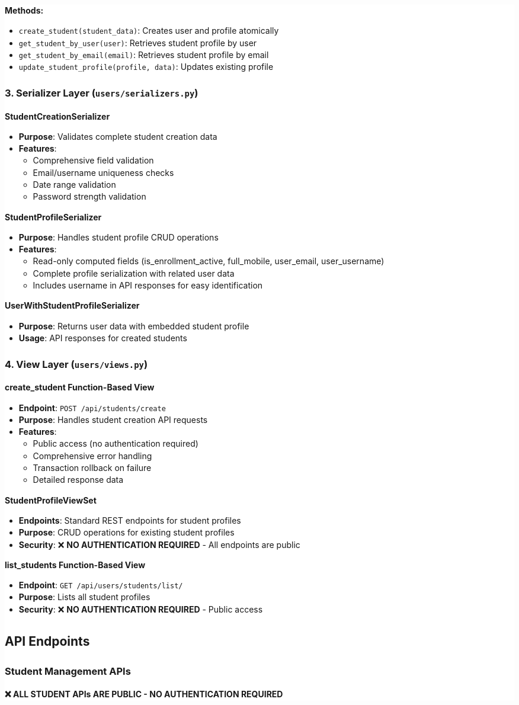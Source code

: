 **Methods:**
- `create_student(student_data)`: Creates user and profile atomically
- `get_student_by_user(user)`: Retrieves student profile by user
- `get_student_by_email(email)`: Retrieves student profile by email
- `update_student_profile(profile, data)`: Updates existing profile

### 3. Serializer Layer (`users/serializers.py`)

**StudentCreationSerializer**
- **Purpose**: Validates complete student creation data
- **Features**:
  - Comprehensive field validation
  - Email/username uniqueness checks
  - Date range validation
  - Password strength validation

**StudentProfileSerializer**
- **Purpose**: Handles student profile CRUD operations
- **Features**:
  - Read-only computed fields (is_enrollment_active, full_mobile, user_email, user_username)
  - Complete profile serialization with related user data
  - Includes username in API responses for easy identification

**UserWithStudentProfileSerializer**
- **Purpose**: Returns user data with embedded student profile
- **Usage**: API responses for created students

### 4. View Layer (`users/views.py`)

**create_student Function-Based View**
- **Endpoint**: `POST /api/students/create`
- **Purpose**: Handles student creation API requests
- **Features**:
  - Public access (no authentication required)
  - Comprehensive error handling
  - Transaction rollback on failure
  - Detailed response data

**StudentProfileViewSet**
- **Endpoints**: Standard REST endpoints for student profiles
- **Purpose**: CRUD operations for existing student profiles
- **Security**: ❌ **NO AUTHENTICATION REQUIRED** - All endpoints are public

**list_students Function-Based View**
- **Endpoint**: `GET /api/users/students/list/`
- **Purpose**: Lists all student profiles
- **Security**: ❌ **NO AUTHENTICATION REQUIRED** - Public access

## API Endpoints

### Student Management APIs

**❌ ALL STUDENT APIs ARE PUBLIC - NO AUTHENTICATION REQUIRED**

